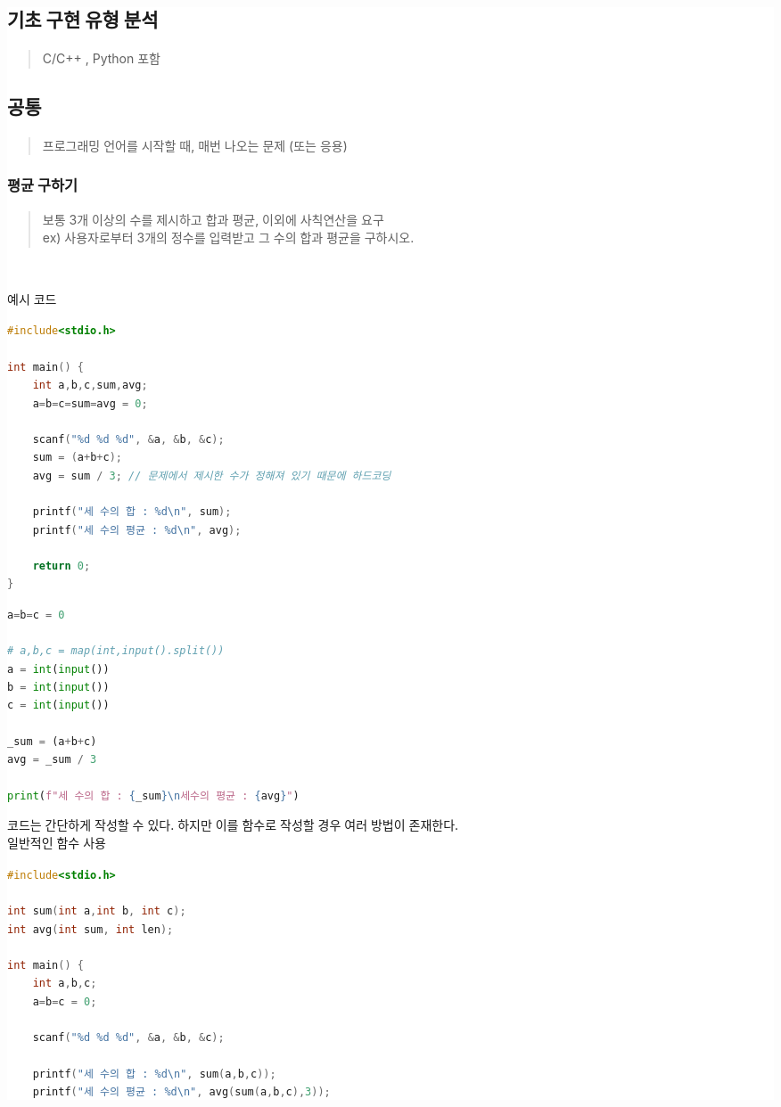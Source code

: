 ## 기초 구현 유형 분석
> C/C++ , Python 포함



## 공통
> 프로그래밍 언어를 시작할 때, 매번 나오는 문제 (또는 응용)

### 평균 구하기
> 보통 3개 이상의 수를 제시하고 합과 평균, 이외에 사칙연산을 요구<br>
ex) 사용자로부터 3개의 정수를 입력받고 그 수의 합과 평균을 구하시오.
<br>

예시 코드

```c++
#include<stdio.h>

int main() {
    int a,b,c,sum,avg;
    a=b=c=sum=avg = 0;
    
    scanf("%d %d %d", &a, &b, &c);
    sum = (a+b+c);
    avg = sum / 3; // 문제에서 제시한 수가 정해져 있기 때문에 하드코딩
    
    printf("세 수의 합 : %d\n", sum);
    printf("세 수의 평균 : %d\n", avg);
    
    return 0;
}

```

```python
a=b=c = 0

# a,b,c = map(int,input().split())
a = int(input())
b = int(input())
c = int(input())

_sum = (a+b+c)
avg = _sum / 3

print(f"세 수의 합 : {_sum}\n세수의 평균 : {avg}")
```

코드는 간단하게 작성할 수 있다. 하지만 이를 함수로 작성할 경우 여러 방법이 존재한다.
<br>
일반적인 함수 사용

```c
#include<stdio.h>

int sum(int a,int b, int c);
int avg(int sum, int len);

int main() {
    int a,b,c;
    a=b=c = 0;

    scanf("%d %d %d", &a, &b, &c);

    printf("세 수의 합 : %d\n", sum(a,b,c));
    printf("세 수의 평균 : %d\n", avg(sum(a,b,c),3));
```